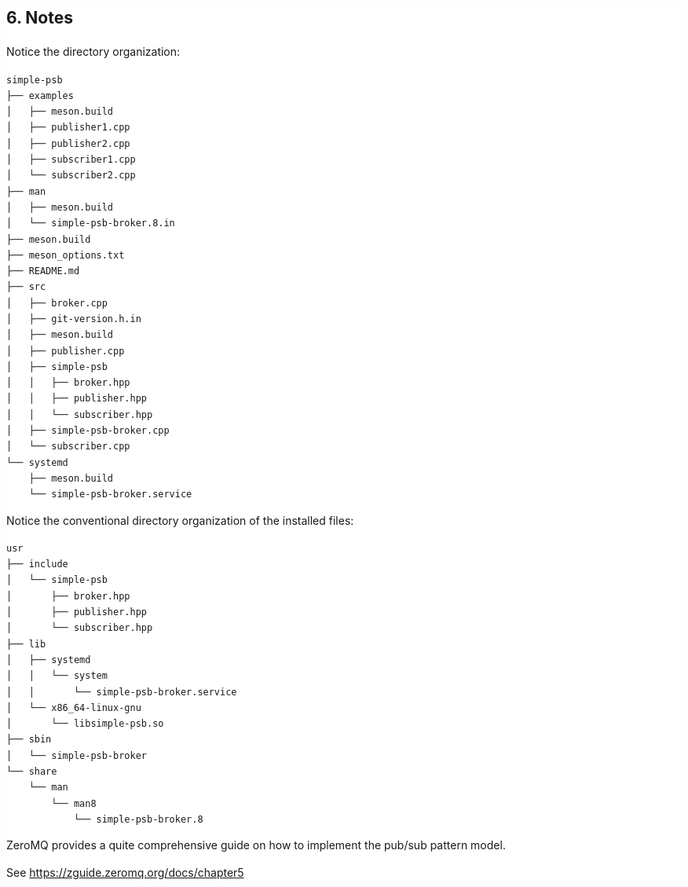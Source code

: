 ## 6. Notes

Notice the directory organization:

```
simple-psb
├── examples
│   ├── meson.build
│   ├── publisher1.cpp
│   ├── publisher2.cpp
│   ├── subscriber1.cpp
│   └── subscriber2.cpp
├── man
│   ├── meson.build
│   └── simple-psb-broker.8.in
├── meson.build
├── meson_options.txt
├── README.md
├── src
│   ├── broker.cpp
│   ├── git-version.h.in
│   ├── meson.build
│   ├── publisher.cpp
│   ├── simple-psb
│   │   ├── broker.hpp
│   │   ├── publisher.hpp
│   │   └── subscriber.hpp
│   ├── simple-psb-broker.cpp
│   └── subscriber.cpp
└── systemd
    ├── meson.build
    └── simple-psb-broker.service
```

Notice the conventional directory organization of the installed files:

```
usr
├── include
│   └── simple-psb
│       ├── broker.hpp
│       ├── publisher.hpp
│       └── subscriber.hpp
├── lib
│   ├── systemd
│   │   └── system
│   │       └── simple-psb-broker.service
│   └── x86_64-linux-gnu
│       └── libsimple-psb.so
├── sbin
│   └── simple-psb-broker
└── share
    └── man
        └── man8
            └── simple-psb-broker.8
```

ZeroMQ provides a quite comprehensive guide on how to implement the pub/sub
pattern model.

See https://zguide.zeromq.org/docs/chapter5
